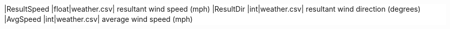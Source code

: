 |ResultSpeed  |float|weather.csv| resultant wind speed (mph)
|ResultDir     |int|weather.csv| resultant wind direction (degrees)
|AvgSpeed     |int|weather.csv| average wind speed (mph)


